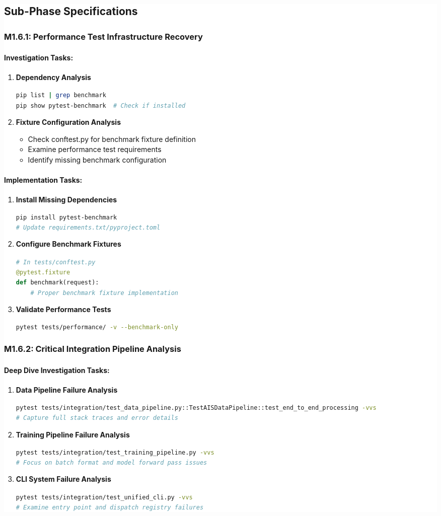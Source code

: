 ## Sub-Phase Specifications

### M1.6.1: Performance Test Infrastructure Recovery

#### Investigation Tasks:
1. **Dependency Analysis**
   ```bash
   pip list | grep benchmark
   pip show pytest-benchmark  # Check if installed
   ```

2. **Fixture Configuration Analysis**
   - Check conftest.py for benchmark fixture definition
   - Examine performance test requirements
   - Identify missing benchmark configuration

#### Implementation Tasks:
1. **Install Missing Dependencies**
   ```bash
   pip install pytest-benchmark
   # Update requirements.txt/pyproject.toml
   ```

2. **Configure Benchmark Fixtures**
   ```python
   # In tests/conftest.py
   @pytest.fixture
   def benchmark(request):
       # Proper benchmark fixture implementation
   ```

3. **Validate Performance Tests**
   ```bash
   pytest tests/performance/ -v --benchmark-only
   ```

### M1.6.2: Critical Integration Pipeline Analysis

#### Deep Dive Investigation Tasks:
1. **Data Pipeline Failure Analysis**
   ```bash
   pytest tests/integration/test_data_pipeline.py::TestAISDataPipeline::test_end_to_end_processing -vvs
   # Capture full stack traces and error details
   ```

2. **Training Pipeline Failure Analysis**
   ```bash
   pytest tests/integration/test_training_pipeline.py -vvs
   # Focus on batch format and model forward pass issues
   ```

3. **CLI System Failure Analysis**
   ```bash
   pytest tests/integration/test_unified_cli.py -vvs
   # Examine entry point and dispatch registry failures
   ```
